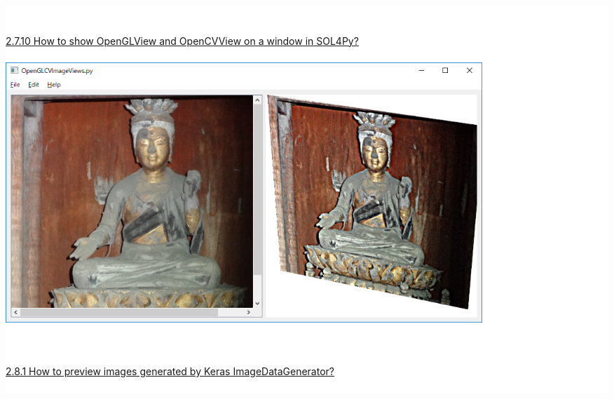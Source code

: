 <br>
<br>
<a name="2.7.10">
<a href="./openglcv/OpenGLCVImageViews.py">2.7.10 How to show OpenGLView and OpenCVView on a window in SOL4Py?<br><br>
<img src="./asset/openglcv/OpenGLCVImageViews.png" width="680" height="auto"   >
</a>
</a>
<br>
<br>
<br>
<a name="2.8.1">


<a href="./keras/AugmentedImagePreview.py">2.8.1 How to preview images generated by Keras ImageDataGenerator?<br><br>